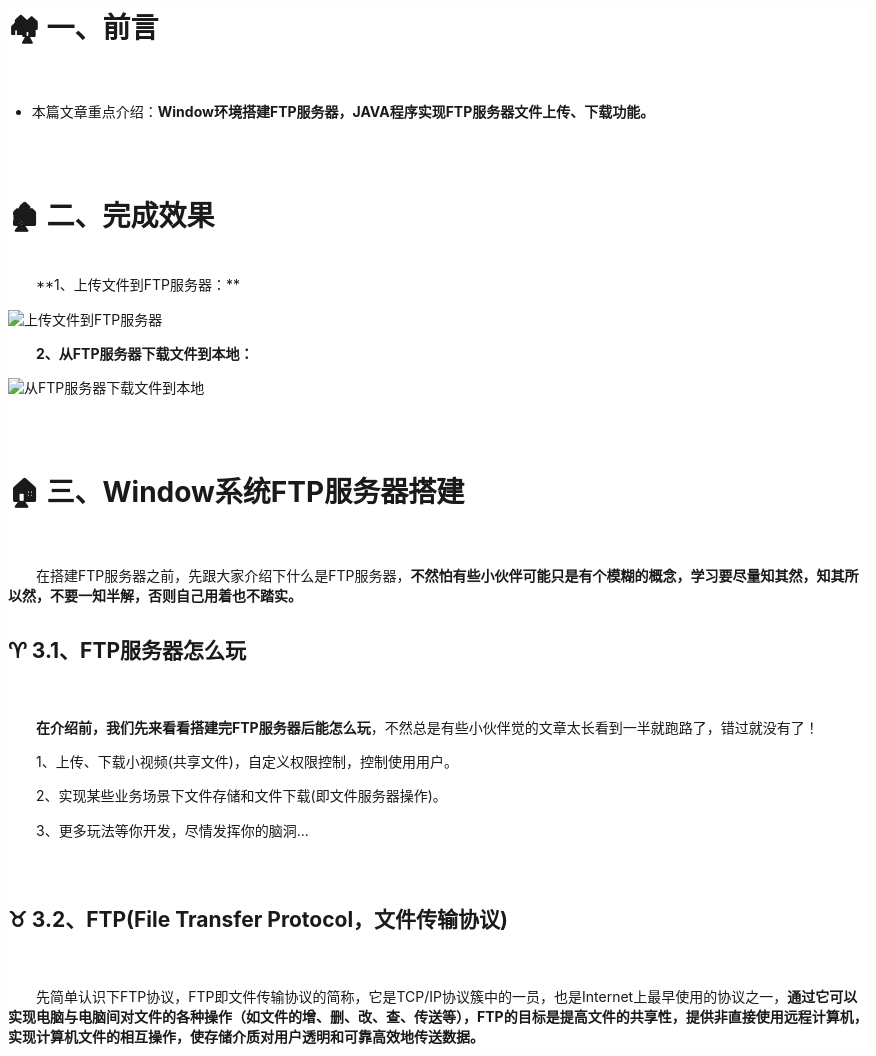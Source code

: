 



# 🏘️ 一、前言
<br>

- 本篇文章重点介绍：**Window环境搭建FTP服务器，JAVA程序实现FTP服务器文件上传、下载功能。**

<br>



# 🏚️ 二、完成效果
<br>
&emsp;&emsp;**1、上传文件到FTP服务器：**
<br>

![上传文件到FTP服务器](https://img-blog.csdnimg.cn/2be9ed4b5b02420b8ae23a36804cc052.gif#pic_center)
<br>

&emsp;&emsp;**2、从FTP服务器下载文件到本地：**
<br>

![从FTP服务器下载文件到本地](https://img-blog.csdnimg.cn/dd3ab4162c38433c86bcc5ad96151e23.gif#pic_center)


<br>


# 🏠 三、Window系统FTP服务器搭建
<br>

&emsp;&emsp;在搭建FTP服务器之前，先跟大家介绍下什么是FTP服务器，**不然怕有些小伙伴可能只是有个模糊的概念，学习要尽量知其然，知其所以然，不要一知半解，否则自己用着也不踏实。**
<br>

## ♈ 3.1、FTP服务器怎么玩
<br>

&emsp;&emsp;**在介绍前，我们先来看看搭建完FTP服务器后能怎么玩**，不然总是有些小伙伴觉的文章太长看到一半就跑路了，错过就没有了！<br>

&emsp;&emsp;1、上传、下载小视频(共享文件)，自定义权限控制，控制使用用户。<br>

&emsp;&emsp;2、实现某些业务场景下文件存储和文件下载(即文件服务器操作)。<br>

&emsp;&emsp;3、更多玩法等你开发，尽情发挥你的脑洞...


<br>

## ♉ 3.2、FTP(File Transfer Protocol，文件传输协议)
<br>

&emsp;&emsp;先简单认识下FTP协议，FTP即文件传输协议的简称，它是TCP/IP协议簇中的一员，也是Internet上最早使用的协议之一，**通过它可以实现电脑与电脑间对文件的各种操作（如文件的增、删、改、查、传送等），FTP的目标是提高文件的共享性，提供非直接使用远程计算机，实现计算机文件的相互操作，使存储介质对用户透明和可靠高效地传送数据。**<br>
